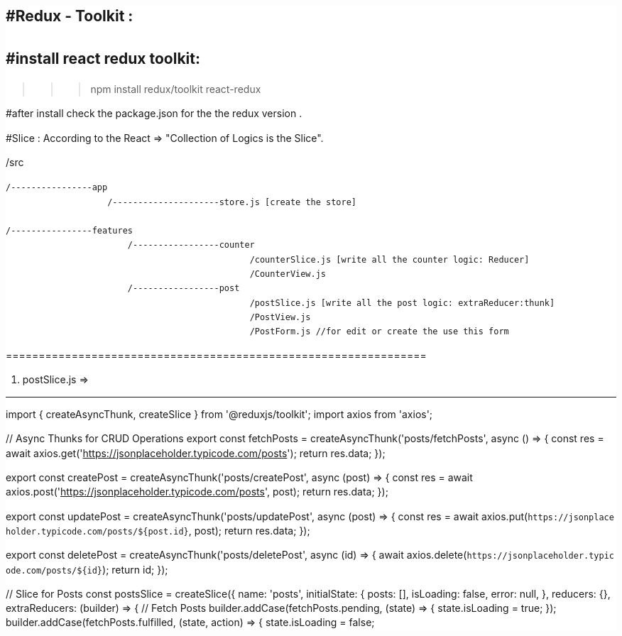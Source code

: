 #Redux - Toolkit : 
-------------------
#install react redux toolkit: 
---------------------------------
>>> npm install redux/toolkit react-redux

#after install check the package.json for the the redux version . 

#Slice : According to the React => "Collection of Logics is the Slice". 

/src

    /----------------app
                        /---------------------store.js [create the store]
                        
    /----------------features
                            /-----------------counter
                                                    /counterSlice.js [write all the counter logic: Reducer]
                                                    /CounterView.js
                            /-----------------post
                                                    /postSlice.js [write all the post logic: extraReducer:thunk]
                                                    /PostView.js
                                                    /PostForm.js //for edit or create the use this form 
    
    

================================================================
1. postSlice.js => 
----------------------
import { createAsyncThunk, createSlice } from '@reduxjs/toolkit';
import axios from 'axios';

// Async Thunks for CRUD Operations
export const fetchPosts = createAsyncThunk('posts/fetchPosts', async () => {
  const res = await axios.get('https://jsonplaceholder.typicode.com/posts');
  return res.data;
});

export const createPost = createAsyncThunk('posts/createPost', async (post) => {
  const res = await axios.post('https://jsonplaceholder.typicode.com/posts', post);
  return res.data;
});

export const updatePost = createAsyncThunk('posts/updatePost', async (post) => {
  const res = await axios.put(`https://jsonplaceholder.typicode.com/posts/${post.id}`, post);
  return res.data;
});

export const deletePost = createAsyncThunk('posts/deletePost', async (id) => {
  await axios.delete(`https://jsonplaceholder.typicode.com/posts/${id}`);
  return id;
});

// Slice for Posts
const postsSlice = createSlice({
  name: 'posts',
  initialState: {
    posts: [],
    isLoading: false,
    error: null,
  },
  reducers: {},
  extraReducers: (builder) => {
    // Fetch Posts
    builder.addCase(fetchPosts.pending, (state) => {
      state.isLoading = true;
    });
    builder.addCase(fetchPosts.fulfilled, (state, action) => {
      state.isLoading = false;
